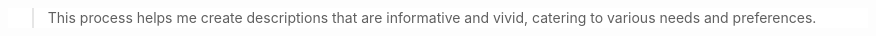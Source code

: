 > This process helps me create descriptions that are informative and vivid, catering to various needs and preferences.



